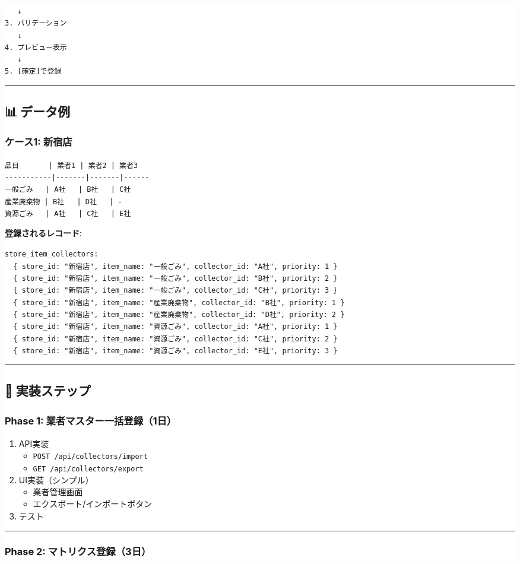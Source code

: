 ```
   ↓
3. バリデーション
   ↓
4. プレビュー表示
   ↓
5. [確定]で登録
```

---

## 📊 データ例

### ケース1: 新宿店
```
品目       | 業者1 | 業者2 | 業者3
-----------|-------|-------|------
一般ごみ   | A社   | B社   | C社
産業廃棄物 | B社   | D社   | -
資源ごみ   | A社   | C社   | E社
```

**登録されるレコード**:
```
store_item_collectors:
  { store_id: "新宿店", item_name: "一般ごみ", collector_id: "A社", priority: 1 }
  { store_id: "新宿店", item_name: "一般ごみ", collector_id: "B社", priority: 2 }
  { store_id: "新宿店", item_name: "一般ごみ", collector_id: "C社", priority: 3 }
  { store_id: "新宿店", item_name: "産業廃棄物", collector_id: "B社", priority: 1 }
  { store_id: "新宿店", item_name: "産業廃棄物", collector_id: "D社", priority: 2 }
  { store_id: "新宿店", item_name: "資源ごみ", collector_id: "A社", priority: 1 }
  { store_id: "新宿店", item_name: "資源ごみ", collector_id: "C社", priority: 2 }
  { store_id: "新宿店", item_name: "資源ごみ", collector_id: "E社", priority: 3 }
```

---

## 🚀 実装ステップ

### Phase 1: 業者マスター一括登録（1日）
1. API実装
   - `POST /api/collectors/import`
   - `GET /api/collectors/export`
2. UI実装（シンプル）
   - 業者管理画面
   - エクスポート/インポートボタン
3. テスト

---

### Phase 2: マトリクス登録（3日）
